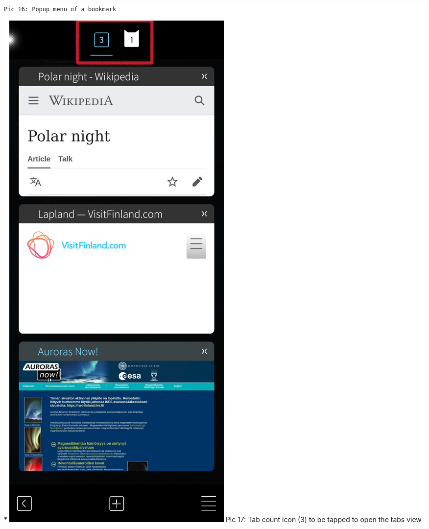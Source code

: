     Pic 16: Popup menu of a bookmark
  </span>
* <a href="Browser_3_normal_tabs_view.png"><img src="Browser_3_normal_tabs_view.png" alt="3 normal tabs"></a>
  <span class="md_figcaption">
    Pic 17: Tab count icon (3) to be tapped to open the tabs view
  </span>
</div>

